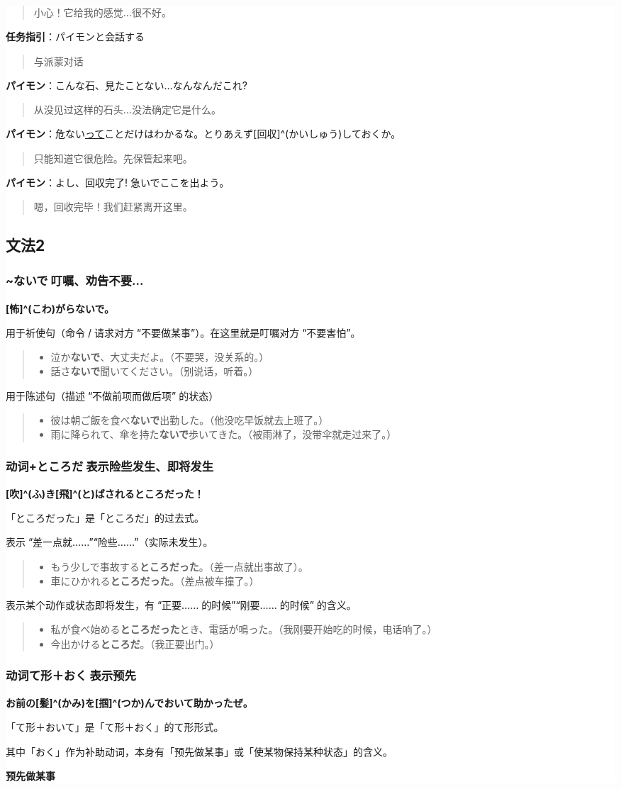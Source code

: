 > 小心！它给我的感觉…很不好。

**任务指引**：パイモンと会話する

> 与派蒙对话

**パイモン**：こんな石、見たことない…なんなんだこれ?

> 从没见过这样的石头…没法确定它是什么。

**パイモン**：危ない[って](#って-表示引用)ことだけはわかるな。とりあえず[回収]^(かいしゅう)しておくか。

> 只能知道它很危险。先保管起来吧。

**パイモン**：よし、回収完了! 急いでここを出よう｡

> 嗯，回收完毕！我们赶紧离开这里。

## 文法2

### ~ないで 叮嘱、劝告不要...

**[怖]^(こわ)がらないで。**

用于祈使句（命令 / 请求对方 “不要做某事”）。在这里就是叮嘱对方 “不要害怕”。

> - 泣か**ないで**、大丈夫だよ。（不要哭，没关系的。）
> - 話さ**ないで**聞いてください。（别说话，听着。）

用于陈述句（描述 “不做前项而做后项” 的状态）

> - 彼は朝ご飯を食べ**ないで**出勤した。（他没吃早饭就去上班了。）
> - 雨に降られて、傘を持た**ないで**歩いてきた。（被雨淋了，没带伞就走过来了。）

### 动词+ところだ 表示险些发生、即将发生

**[吹]^(ふ)き[飛]^(と)ばされるところだった！**

「ところだった」是「ところだ」的过去式。

表示 “差一点就……”“险些……”（实际未发生）。

> - もう少しで事故する**ところだった**。（差一点就出事故了）。
> - 車にひかれる**ところだった**。（差点被车撞了。）

表示某个动作或状态即将发生，有 “正要…… 的时候”“刚要…… 的时候” 的含义。

> - 私が食べ始める**ところだった**とき、電話が鳴った。（我刚要开始吃的时候，电话响了。）
> - 今出かける**ところだ**。（我正要出门。）

### 动词て形＋おく 表示预先

**お前の[髪]^(かみ)を[掴]^(つか)んでおいて助かったぜ。**

「て形＋おいて」是「て形＋おく」的て形形式。

其中「おく」作为补助动词，本身有「预先做某事」或「使某物保持某种状态」的含义。

**预先做某事**


[^1]: [《原神》全剧情流程第一期（日配 | 男主 | PS5 | 超清60帧 | 无水印）](https://www.bilibili.com/video/BV1P64y1B7TK/)
[^2]: [捕风的异乡人 | Project Amber — Genshin Impact Wiki Database](https://gi.yatta.moe/chs/archive/quest/1001/the-outlander-who-caught-the-wind?chapter=3)
[^3]: [風を捕まえる異邦人 | Project Amber — Genshin Impact Wiki Database](https://gi.yatta.moe/jp/archive/quest/1001/the-outlander-who-caught-the-wind?chapter=3)
[^4]: [林間の出会い | 原神 Wiki | Fandom](https://genshin-impact.fandom.com/ja/wiki/林間の出会い)
[^5]: [豆包](https://www.doubao.com/)